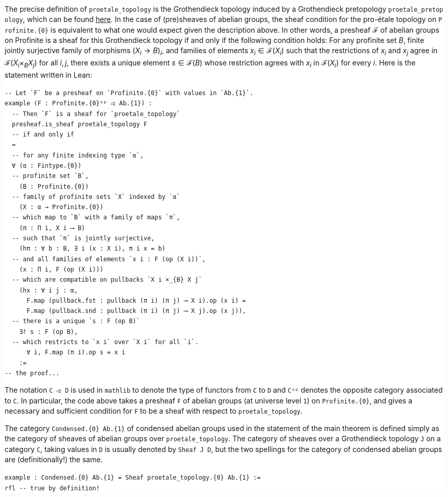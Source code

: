 The precise definition of `proetale_topology` is the Grothendieck topology induced by a Grothendieck pretopology `proetale_pretopology`, which can be found [here](https://github.com/leanprover-community/lean-liquid/blob/ebb498cdd2caa39d51e7668e4072dc15825a76d5/src/condensed/proetale_site.lean#L66). 
In the case of (pre)sheaves of abelian groups, the sheaf condition for the pro-étale topology on `Profinite.{0}` is equivalent to what one would expect given the description above.
In other words, a presheaf $\mathscr{F}$ of abelian groups on $\mathrm{Profinite}$ is a sheaf for this Grothendieck topology if and only if the following condition holds: For any profinite set $B$, finite jointly surjective family of morphisms $(X_i \to B)_i$, and families of elements $x_i \in \mathscr{F}(X_i)$ such that the restrictions of $x_i$ and $x_j$ agree in $\mathscr{F}(X_i \times_B X_j)$ for all $i,j$, there exists a unique element $s \in \mathscr{F}(B)$ whose restriction agrees with $x_i$ in $\mathscr{F}(X_i)$ for every $i$. 
Here is the statement written in Lean:
```lean
-- Let `F` be a presheaf on `Profinite.{0}` with values in `Ab.{1}`.
example (F : Profinite.{0}ᵒᵖ ⥤ Ab.{1}) :
  -- Then `F` is a sheaf for `proetale_topology` 
  presheaf.is_sheaf proetale_topology F 
  -- if and only if
  ↔ 
  -- for any finite indexing type `α`,
  ∀ (α : Fintype.{0}) 
  -- profinite set `B`,
    (B : Profinite.{0}) 
  -- family of profinite sets `X` indexed by `α`
    (X : α → Profinite.{0}) 
  -- which map to `B` with a family of maps `π`,
    (π : Π i, X i ⟶ B)
  -- such that `π` is jointly surjective,
    (hπ : ∀ b : B, ∃ i (x : X i), π i x = b) 
  -- and all families of elements `x i : F (op (X i))`,
    (x : Π i, F (op (X i))) 
  -- which are compatible on pullbacks `X i ×_{B} X j`
    (hx : ∀ i j : α, 
      F.map (pullback.fst : pullback (π i) (π j) ⟶ X i).op (x i) =
      F.map (pullback.snd : pullback (π i) (π j) ⟶ X j).op (x j)),
  -- there is a unique `s : F (op B)`
    ∃! s : F (op B),
  -- which restricts to `x i` over `X i` for all `i`.
      ∀ i, F.map (π i).op s = x i
    :=
-- the proof...
```
The notation `C ⥤ D` is used in `mathlib` to denote the type of functors from `C` to `D` and `Cᵒᵖ` denotes the opposite category associated to `C`.
In particular, the code above takes a presheaf `F` of abelian groups (at universe level `1`) on `Profinite.{0}`, and gives a necessary and sufficient condition for `F` to be a sheaf with respect to `proetale_topology`. 

The category `Condensed.{0} Ab.{1}` of condensed abelian groups used in the statement of the main theorem is defined simply as the category of sheaves of abelian groups over `proetale_topology`.
The category of sheaves over a Grothendieck topology `J` on a category `C`, taking values in `D` is usually denoted by `Sheaf J D`, but the two spellings for the category of condensed abelian groups are (definitionally!) the same.
```lean
example : Condensed.{0} Ab.{1} = Sheaf proetale_topology.{0} Ab.{1} := 
rfl -- true by definition!
```
